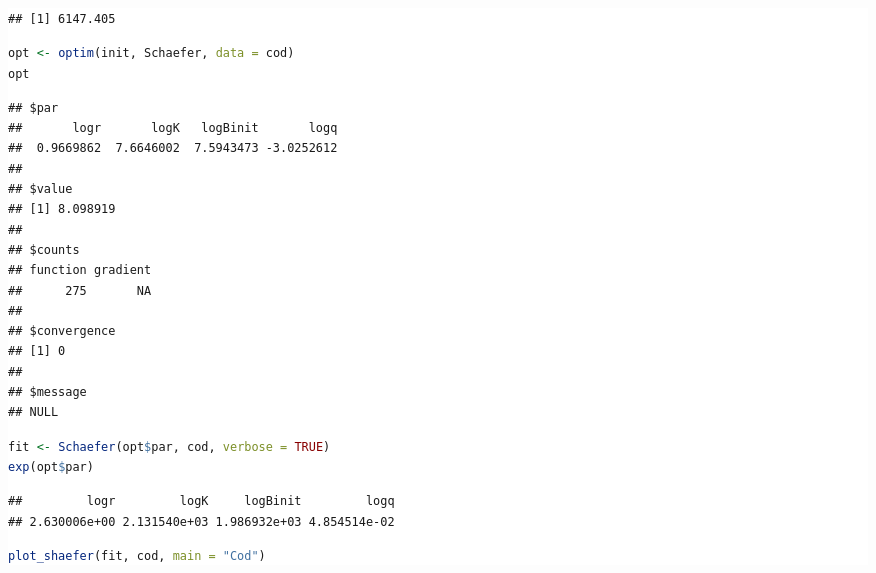     ## [1] 6147.405

``` r
opt <- optim(init, Schaefer, data = cod)
opt
```

    ## $par
    ##       logr       logK   logBinit       logq 
    ##  0.9669862  7.6646002  7.5943473 -3.0252612 
    ## 
    ## $value
    ## [1] 8.098919
    ## 
    ## $counts
    ## function gradient 
    ##      275       NA 
    ## 
    ## $convergence
    ## [1] 0
    ## 
    ## $message
    ## NULL

``` r
fit <- Schaefer(opt$par, cod, verbose = TRUE)
exp(opt$par)
```

    ##         logr         logK     logBinit         logq 
    ## 2.630006e+00 2.131540e+03 1.986932e+03 4.854514e-02

``` r
plot_shaefer(fit, cod, main = "Cod")
```
